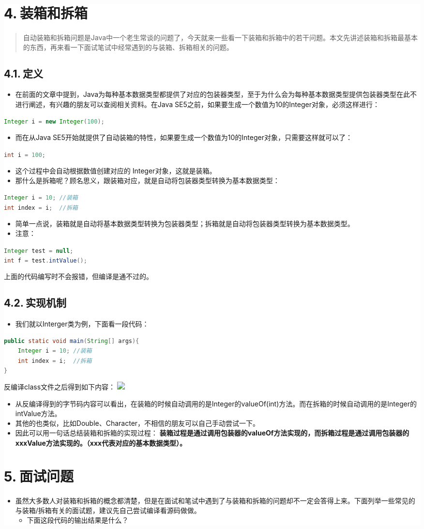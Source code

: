 # 4. 装箱和拆箱
> 自动装箱和拆箱问题是Java中一个老生常谈的问题了，今天就来一些看一下装箱和拆箱中的若干问题。本文先讲述装箱和拆箱最基本的东西，再来看一下面试笔试中经常遇到的与装箱、拆箱相关的问题。

## 4.1. 定义
- 在前面的文章中提到，Java为每种基本数据类型都提供了对应的包装器类型，至于为什么会为每种基本数据类型提供包装器类型在此不进行阐述，有兴趣的朋友可以查阅相关资料。在Java SE5之前，如果要生成一个数值为10的Integer对象，必须这样进行：

```Java
Integer i = new Integer(100);
```
- 而在从Java SE5开始就提供了自动装箱的特性，如果要生成一个数值为10的Integer对象，只需要这样就可以了：

```Java
int i = 100;
```
- 这个过程中会自动根据数值创建对应的 Integer对象，这就是装箱。
- 那什么是拆箱呢？顾名思义，跟装箱对应，就是自动将包装器类型转换为基本数据类型：

```Java
Integer i = 10; //装箱
int index = i;  //拆箱
```
- 简单一点说，装箱就是自动将基本数据类型转换为包装器类型；拆箱就是自动将包装器类型转换为基本数据类型。
- 注意：

```Java
Integer test = null;
int f = test.intValue();
```
上面的代码编写时不会报错，但编译是通不过的。

## 4.2. 实现机制
- 我们就以Interger类为例，下面看一段代码：

```Java
public static void main(String[] args){
    Integer i = 10; //装箱
    int index = i;  //拆箱
}
```
反编译class文件之后得到如下内容：
![](http://alexyoung.qiniudn.com/101641567956500.jpg)
- 从反编译得到的字节码内容可以看出，在装箱的时候自动调用的是Integer的valueOf(int)方法。而在拆箱的时候自动调用的是Integer的intValue方法。
- 其他的也类似，比如Double、Character，不相信的朋友可以自己手动尝试一下。
- 因此可以用一句话总结装箱和拆箱的实现过程：
**装箱过程是通过调用包装器的valueOf方法实现的，而拆箱过程是通过调用包装器的xxxValue方法实现的。（xxx代表对应的基本数据类型）。**

# 5. 面试问题
- 虽然大多数人对装箱和拆箱的概念都清楚，但是在面试和笔试中遇到了与装箱和拆箱的问题却不一定会答得上来。下面列举一些常见的与装箱/拆箱有关的面试题，建议先自己尝试编译看源码做做。
    - 下面这段代码的输出结果是什么？
